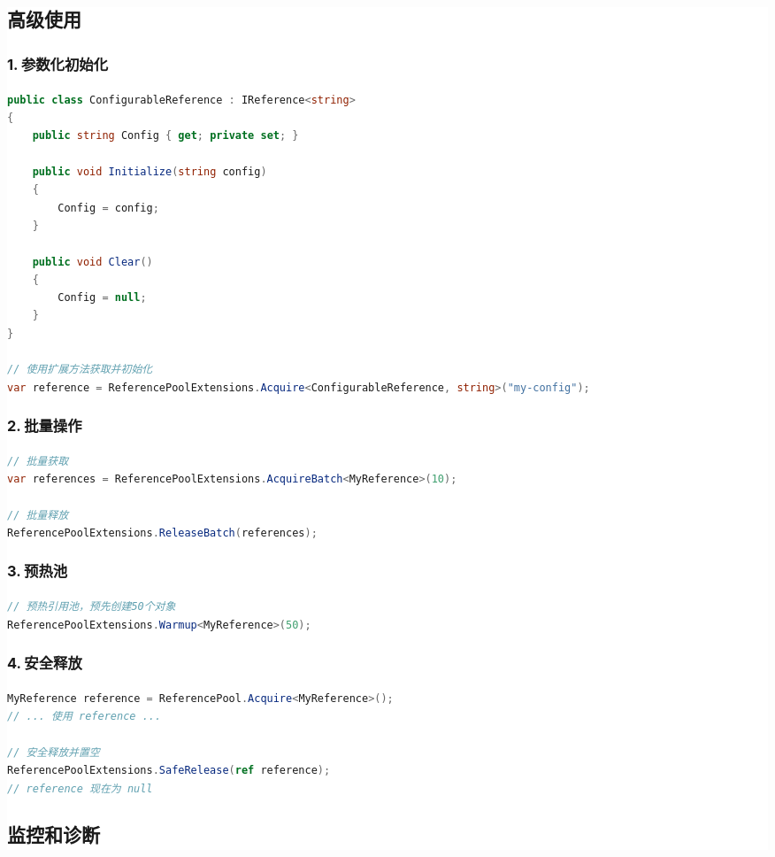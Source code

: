 ## 高级使用

### 1. 参数化初始化

```csharp
public class ConfigurableReference : IReference<string>
{
    public string Config { get; private set; }
    
    public void Initialize(string config)
    {
        Config = config;
    }
    
    public void Clear()
    {
        Config = null;
    }
}

// 使用扩展方法获取并初始化
var reference = ReferencePoolExtensions.Acquire<ConfigurableReference, string>("my-config");
```

### 2. 批量操作

```csharp
// 批量获取
var references = ReferencePoolExtensions.AcquireBatch<MyReference>(10);

// 批量释放
ReferencePoolExtensions.ReleaseBatch(references);
```

### 3. 预热池

```csharp
// 预热引用池，预先创建50个对象
ReferencePoolExtensions.Warmup<MyReference>(50);
```

### 4. 安全释放

```csharp
MyReference reference = ReferencePool.Acquire<MyReference>();
// ... 使用 reference ...

// 安全释放并置空
ReferencePoolExtensions.SafeRelease(ref reference);
// reference 现在为 null
```

## 监控和诊断
